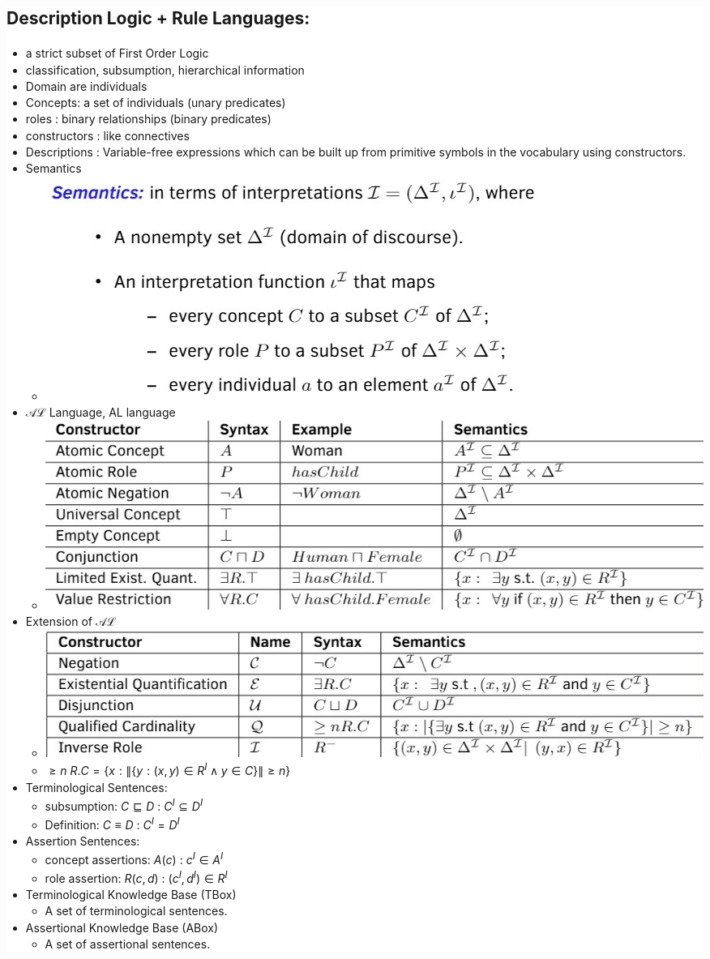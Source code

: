 ## Description Logic + Rule Languages:
* a strict subset of First Order Logic
* classification, subsumption, hierarchical information
* Domain are individuals
* Concepts: a set of individuals (unary predicates)
* roles : binary relationships  (binary predicates)
* constructors : like connectives
* Descriptions : Variable-free expressions which can be built up from primitive symbols in the vocabulary using constructors.
* Semantics
  * ![](/assets/img/2021-04-04-00-04-16.png)
* $\mathcal{AL}$  Language, AL language
  * ![](/assets/img/2021-04-04-00-06-49.png)
* Extension of $\mathcal{AL}$
  * ![](/assets/img/2021-04-04-00-07-30.png)
  * $\ge n \ R.C = \{x : \|\{y: (x,y) \in R^I \land y \in C\}\| \ge n\}$
* Terminological Sentences:
  * subsumption: $C \sqsubseteq D$ : $C^I \subseteq D^I$
  * Definition: $C \equiv D$ : $C^I = D^I$
* Assertion Sentences:
  * concept assertions: $A(c)$ : $c^I \in A^I$
  * role assertion: $R(c,d)$ : $(c^I,d^I) \in R^I$
* Terminological Knowledge Base (TBox)
  * A set of terminological sentences.
* Assertional Knowledge Base (ABox)
  * A set of assertional sentences.